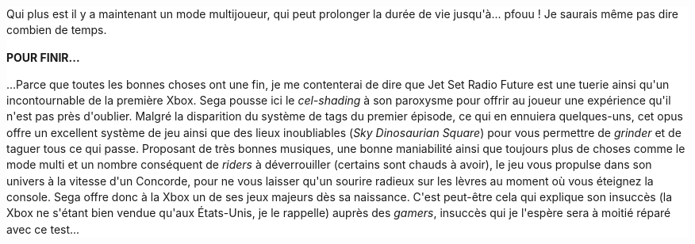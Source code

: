 Qui plus est il y a maintenant un mode multijoueur, qui peut prolonger la durée de vie jusqu'à... pfouu ! Je saurais même pas dire combien de temps.  

  

**POUR FINIR...**  

  

...Parce que toutes les bonnes choses ont une fin, je me contenterai de dire que Jet Set Radio Future est une tuerie ainsi qu'un incontournable de la première Xbox. Sega pousse ici le _cel-shading_ à son paroxysme pour offrir au joueur une expérience qu'il n'est pas près d'oublier. Malgré la disparition du système de tags du premier épisode, ce qui en ennuiera quelques-uns, cet opus offre un excellent système de jeu ainsi que des lieux inoubliables (_Sky Dinosaurian Square_) pour vous permettre de _grinder_ et de taguer tous ce qui passe. Proposant de très bonnes musiques, une bonne maniabilité ainsi que toujours plus de choses comme le mode multi et un nombre conséquent de _riders_ à déverrouiller (certains sont chauds à avoir), le jeu vous propulse dans son univers à la vitesse d'un Concorde, pour ne vous laisser qu'un sourire radieux sur les lèvres au moment où vous éteignez la console. Sega offre donc à la Xbox un de ses jeux majeurs dès sa naissance. C'est peut-être cela qui explique son insuccès (la Xbox ne s'étant bien vendue qu'aux États-Unis, je le rappelle) auprès des _gamers_, insuccès qui je l'espère sera à moitié réparé avec ce test...